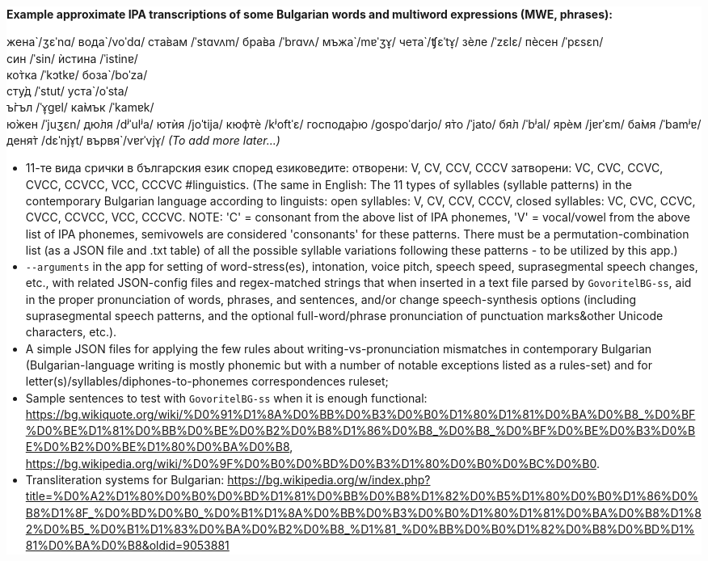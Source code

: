 

**Example approximate IPA transcriptions of some Bulgarian words and multiword expressions (MWE, phrases):**

жена̀ /ʒɛˈnɑ/
вода̀ /voˈdɑ/
ста̀вам /ˈstɑvʌm/
бра̀ва /ˈbrɑvʌ/
мъжа̀ /mɐˈʒɤ̞/
чета̀ /ʧɛˈtɤ̞/
зѐле /ˈzɛlɛ/
пѐсен /ˈpɛsɛn/ 	
син /ˈsin/
ѝстина /ˈistinɐ/ 	
ко̀тка /ˈkɔtkɐ/
боза̀ /boˈza/ 	
сту̀д /ˈstut/
уста̀ /oˈsta/ 	
ъ̀гъл /ˈɤ̞gɐl/
ка̀мък /ˈkamɐk/ 	
ю̀жен /ˈjuʒɛn/
дю̀ля /dʲˈulʲa/
ютѝя /joˈtija/
кюфтѐ /kʲoftˈɛ/
господа̀рю /gospoˈdarjo/
я̀то /ˈjato/
бя̀л /ˈbʲal/
ярѐм /jɐrˈɛm/
ба̀мя /ˈbamʲɐ/
деня̀т /dɛˈnjɤ̞t/
вървя̀ /vɐrˈvjɤ̞/
_(To add more later...)_





* 11-те вида срички в българския език според езиковедите:
отворени: V, CV, CCV, CCCV затворени: VC, CVC, CCVC, CVCC, CCVCC, VCC, CCCVC #linguistics.
(The same in English: The 11 types of syllables (syllable patterns) in the contemporary Bulgarian language according to linguists: open syllables: V, CV, CCV, CCCV, closed syllables: VC, CVC, CCVC, CVCC, CCVCC, VCC, CCCVC. NOTE: 'C' = consonant from the above list of IPA phonemes, 'V' = vocal/vowel from the above list of IPA phonemes, semivowels are considered 'consonants' for these patterns. There must be a permutation-combination list (as a JSON file and .txt table) of all the possible syllable variations following these patterns - to be utilized by this app.)
* `--arguments` in the app for setting of word-stress(es), intonation, voice pitch, speech speed, suprasegmental speech changes, etc., with related JSON-config files and regex-matched strings that when inserted in a text file parsed by `GovoritelBG-ss`, aid in the proper pronunciation of words, phrases, and sentences, and/or change speech-synthesis options (including suprasegmental speech patterns, and the optional full-word/phrase pronunciation of punctuation marks&other Unicode characters, etc.).
* A simple JSON files for applying the few rules about writing-vs-pronunciation mismatches in contemporary Bulgarian (Bulgarian-language writing is mostly phonemic but with a number of notable exceptions listed as a rules-set) and for letter(s)/syllables/diphones-to-phonemes correspondences ruleset;
* Sample sentences to test with `GovoritelBG-ss` when it is enough functional:
https://bg.wikiquote.org/wiki/%D0%91%D1%8A%D0%BB%D0%B3%D0%B0%D1%80%D1%81%D0%BA%D0%B8_%D0%BF%D0%BE%D1%81%D0%BB%D0%BE%D0%B2%D0%B8%D1%86%D0%B8_%D0%B8_%D0%BF%D0%BE%D0%B3%D0%BE%D0%B2%D0%BE%D1%80%D0%BA%D0%B8, https://bg.wikipedia.org/wiki/%D0%9F%D0%B0%D0%BD%D0%B3%D1%80%D0%B0%D0%BC%D0%B0.
* Transliteration systems for Bulgarian:
https://bg.wikipedia.org/w/index.php?title=%D0%A2%D1%80%D0%B0%D0%BD%D1%81%D0%BB%D0%B8%D1%82%D0%B5%D1%80%D0%B0%D1%86%D0%B8%D1%8F_%D0%BD%D0%B0_%D0%B1%D1%8A%D0%BB%D0%B3%D0%B0%D1%80%D1%81%D0%BA%D0%B8%D1%82%D0%B5_%D0%B1%D1%83%D0%BA%D0%B2%D0%B8_%D1%81_%D0%BB%D0%B0%D1%82%D0%B8%D0%BD%D1%81%D0%BA%D0%B8&oldid=9053881

